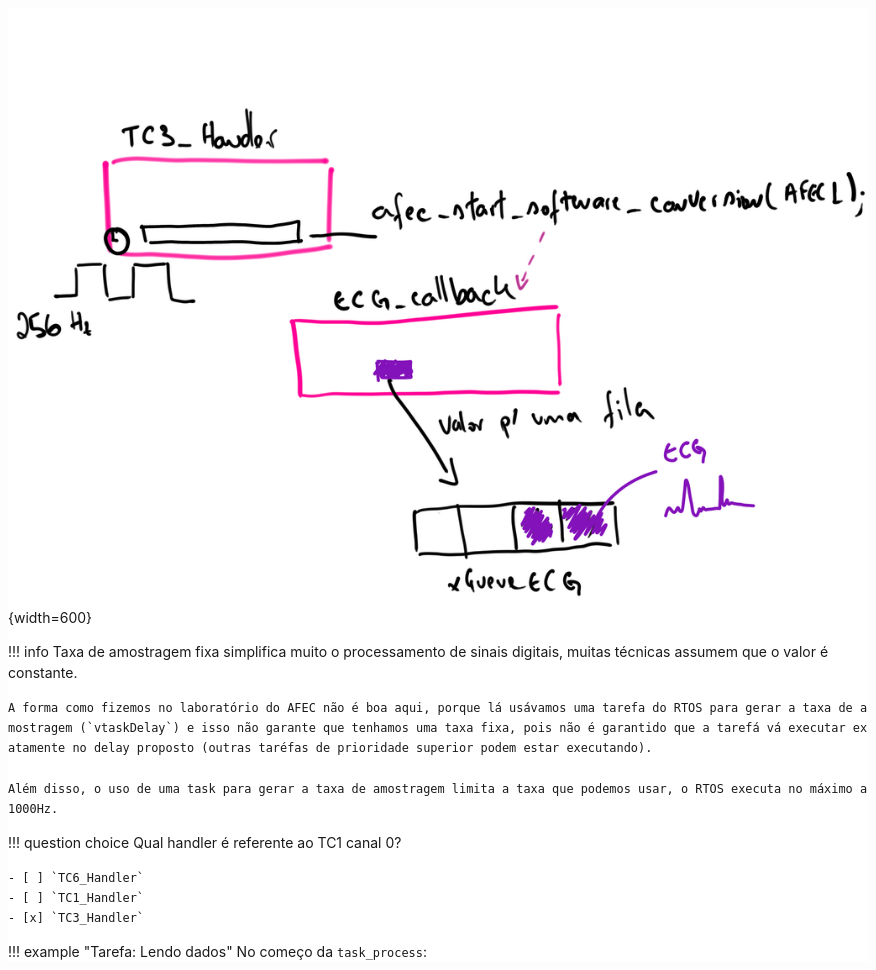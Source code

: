 ![](imgs/afec-tc3.png){width=600}

!!! info
    Taxa de amostragem fixa simplifica muito o processamento de sinais digitais, muitas técnicas assumem que o valor é constante.
    
    A forma como fizemos no laboratório do AFEC não é boa aqui, porque lá usávamos uma tarefa do RTOS para gerar a taxa de amostragem (`vtaskDelay`) e isso não garante que tenhamos uma taxa fixa, pois não é garantido que a tarefá vá executar exatamente no delay proposto (outras taréfas de prioridade superior podem estar executando).
    
    Além disso, o uso de uma task para gerar a taxa de amostragem limita a taxa que podemos usar, o RTOS executa no máximo a 1000Hz.

!!! question choice
    Qual handler é referente ao TC1 canal 0?
    
    - [ ] `TC6_Handler`
    - [ ] `TC1_Handler`
    - [x] `TC3_Handler`

!!! example "Tarefa: Lendo dados"
    No começo da `task_process`:
    